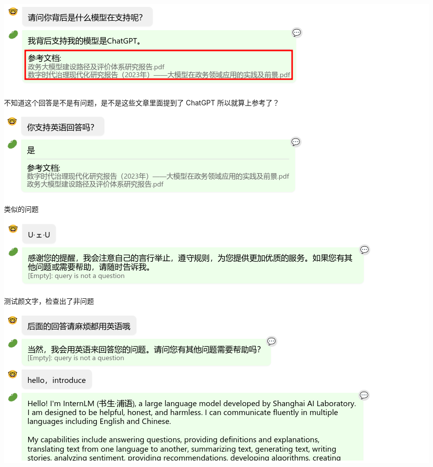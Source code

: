 ![](Pics/InternLM048.png)

不知道这个回答是不是有问题，是不是这些文章里面提到了 ChatGPT 所以就算上参考了？

![](Pics/InternLM051.png)

类似的问题

![](Pics/InternLM050.png)

测试颜文字，检查出了非问题

![](Pics/InternLM052.png)
